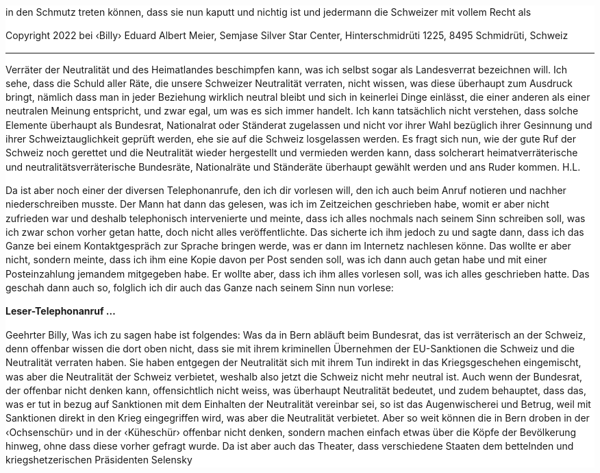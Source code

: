 in den Schmutz treten können, dass sie nun kaputt und nichtig ist und jedermann die Schweizer mit vollem Recht als

Copyright 2022 bei ‹Billy› Eduard Albert Meier, Semjase Silver Star Center, Hinterschmidrüti 1225, 8495 Schmidrüti, Schweiz


-----

Verräter der Neutralität und des Heimatlandes beschimpfen kann, was ich selbst sogar als Landesverrat bezeichnen
will.
Ich sehe, dass die Schuld aller Räte, die unsere Schweizer Neutralität verraten, nicht wissen, was diese überhaupt zum
Ausdruck bringt, nämlich dass man in jeder Beziehung wirklich neutral bleibt und sich in keinerlei Dinge einlässt, die
einer anderen als einer neutralen Meinung entspricht, und zwar egal, um was es sich immer handelt.
Ich kann tatsächlich nicht verstehen, dass solche Elemente überhaupt als Bundesrat, Nationalrat oder Ständerat zugelassen und nicht vor ihrer Wahl bezüglich ihrer Gesinnung und ihrer Schweiztauglichkeit geprüft werden, ehe sie
auf die Schweiz losgelassen werden. Es fragt sich nun, wie der gute Ruf der Schweiz noch gerettet und die Neutralität
wieder hergestellt und vermieden werden kann, dass solcherart heimatverräterische und neutralitätsverräterische
Bundesräte, Nationalräte und Ständeräte überhaupt gewählt werden und ans Ruder kommen.
H.L.

Da ist aber noch einer der diversen Telephonanrufe, den ich dir vorlesen will, den ich auch beim Anruf notieren und nachher
niederschreiben musste. Der Mann hat dann das gelesen, was ich im Zeitzeichen geschrieben habe, womit er aber nicht
zufrieden war und deshalb telephonisch intervenierte und meinte, dass ich alles nochmals nach seinem Sinn schreiben soll,
was ich zwar schon vorher getan hatte, doch nicht alles veröffentlichte. Das sicherte ich ihm jedoch zu und sagte dann, dass
ich das Ganze bei einem Kontaktgespräch zur Sprache bringen werde, was er dann im Internetz nachlesen könne. Das wollte
er aber nicht, sondern meinte, dass ich ihm eine Kopie davon per Post senden soll, was ich dann auch getan habe und mit
einer Posteinzahlung jemandem mitgegeben habe. Er wollte aber, dass ich ihm alles vorlesen soll, was ich alles geschrieben
hatte. Das geschah dann auch so, folglich ich dir auch das Ganze nach seinem Sinn nun vorlese:

**Leser-Telephonanruf …**

Geehrter Billy,
Was ich zu sagen habe ist folgendes: Was da in Bern abläuft beim Bundesrat, das ist verräterisch an der Schweiz, denn
offenbar wissen die dort oben nicht, dass sie mit ihrem kriminellen Übernehmen der EU-Sanktionen die Schweiz und
die Neutralität verraten haben. Sie haben entgegen der Neutralität sich mit ihrem Tun indirekt in das Kriegsgeschehen
eingemischt, was aber die Neutralität der Schweiz verbietet, weshalb also jetzt die Schweiz nicht mehr neutral ist.
Auch wenn der Bundesrat, der offenbar nicht denken kann, offensichtlich nicht weiss, was überhaupt Neutralität bedeutet, und zudem behauptet, dass das, was er tut in bezug auf Sanktionen mit dem Einhalten der Neutralität vereinbar sei, so ist das Augenwischerei und Betrug, weil mit Sanktionen direkt in den Krieg eingegriffen wird, was aber die
Neutralität verbietet. Aber so weit können die in Bern droben in der ‹Ochsenschür› und in der ‹Küheschür› offenbar
nicht denken, sondern machen einfach etwas über die Köpfe der Bevölkerung hinweg, ohne dass diese vorher gefragt
wurde.
Da ist aber auch das Theater, dass verschiedene Staaten dem bettelnden und kriegshetzerischen Präsidenten Selensky